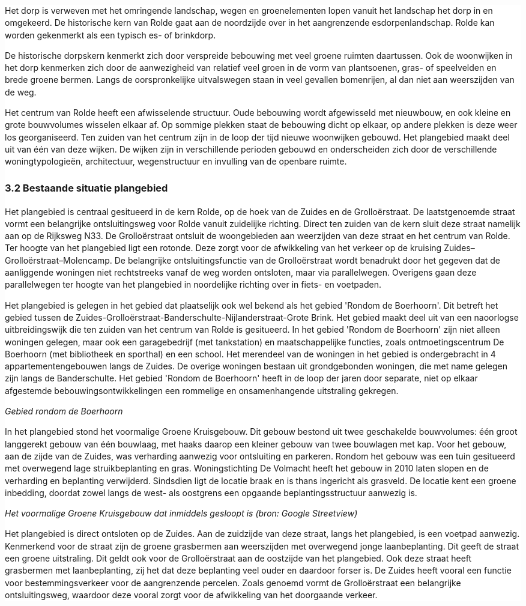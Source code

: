 Het dorp is verweven met het omringende landschap, wegen en groenelementen lopen vanuit het landschap het dorp in en omgekeerd. De historische kern van Rolde gaat aan de noordzijde over in het aangrenzende esdorpenlandschap. Rolde kan worden gekenmerkt als een typisch es- of brinkdorp.

De historische dorpskern kenmerkt zich door verspreide bebouwing met veel groene ruimten daartussen. Ook de woonwijken in het dorp kenmerken zich door de aanwezigheid van relatief veel groen in de vorm van plantsoenen, gras- of speelvelden en brede groene bermen. Langs de oorspronkelijke uitvalswegen staan in veel gevallen bomenrijen, al dan niet aan weerszijden van de weg.

Het centrum van Rolde heeft een afwisselende structuur. Oude bebouwing wordt afgewisseld met nieuwbouw, en ook kleine en grote bouwvolumes wisselen elkaar af. Op sommige plekken staat de bebouwing dicht op elkaar, op andere plekken is deze weer los georganiseerd. Ten zuiden van het centrum zijn in de loop der tijd nieuwe woonwijken gebouwd. Het plangebied maakt deel uit van één van deze wijken. De wijken zijn in verschillende perioden gebouwd en onderscheiden zich door de verschillende woningtypologieën, architectuur, wegenstructuur en invulling van de openbare ruimte.

### **3.2 Bestaande situatie plangebied**

Het plangebied is centraal gesitueerd in de kern Rolde, op de hoek van de Zuides en de Grolloërstraat. De laatstgenoemde straat vormt een belangrijke ontsluitingsweg voor Rolde vanuit zuidelijke richting. Direct ten zuiden van de kern sluit deze straat namelijk aan op de Rijksweg N33. De Grolloërstraat ontsluit de woongebieden aan weerzijden van deze straat en het centrum van Rolde. Ter hoogte van het plangebied ligt een rotonde. Deze zorgt voor de afwikkeling van het verkeer op de kruising Zuides–Grolloërstraat–Molencamp. De belangrijke ontsluitingsfunctie van de Grolloërstraat wordt benadrukt door het gegeven dat de aanliggende woningen niet rechtstreeks vanaf de weg worden ontsloten, maar via parallelwegen. Overigens gaan deze parallelwegen ter hoogte van het plangebied in noordelijke richting over in fiets- en voetpaden.

Het plangebied is gelegen in het gebied dat plaatselijk ook wel bekend als het gebied 'Rondom de Boerhoorn'. Dit betreft het gebied tussen de Zuides-Grolloërstraat-Banderschulte-Nijlanderstraat-Grote Brink. Het gebied maakt deel uit van een naoorlogse uitbreidingswijk die ten zuiden van het centrum van Rolde is gesitueerd. In het gebied 'Rondom de Boerhoorn' zijn niet alleen woningen gelegen, maar ook een garagebedrijf (met tankstation) en maatschappelijke functies, zoals ontmoetingscentrum De Boerhoorn (met bibliotheek en sporthal) en een school. Het merendeel van de woningen in het gebied is ondergebracht in 4 appartementengebouwen langs de Zuides. De overige woningen bestaan uit grondgebonden woningen, die met name gelegen zijn langs de Banderschulte. Het gebied 'Rondom de Boerhoorn' heeft in de loop der jaren door separate, niet op elkaar afgestemde bebouwingsontwikkelingen een rommelige en onsamenhangende uitstraling gekregen.

*Gebied rondom de Boerhoorn*

In het plangebied stond het voormalige Groene Kruisgebouw. Dit gebouw bestond uit twee geschakelde bouwvolumes: één groot langgerekt gebouw van één bouwlaag, met haaks daarop een kleiner gebouw van twee bouwlagen met kap. Voor het gebouw, aan de zijde van de Zuides, was verharding aanwezig voor ontsluiting en parkeren. Rondom het gebouw was een tuin gesitueerd met overwegend lage struikbeplanting en gras. Woningstichting De Volmacht heeft het gebouw in 2010 laten slopen en de verharding en beplanting verwijderd. Sindsdien ligt de locatie braak en is thans ingericht als grasveld. De locatie kent een groene inbedding, doordat zowel langs de west- als oostgrens een opgaande beplantingsstructuur aanwezig is.

*Het voormalige Groene Kruisgebouw dat inmiddels gesloopt is (bron: Google Streetview)*

Het plangebied is direct ontsloten op de Zuides. Aan de zuidzijde van deze straat, langs het plangebied, is een voetpad aanwezig. Kenmerkend voor de straat zijn de groene grasbermen aan weerszijden met overwegend jonge laanbeplanting. Dit geeft de straat een groene uitstraling. Dit geldt ook voor de Grolloërstraat aan de oostzijde van het plangebied. Ook deze straat heeft grasbermen met laanbeplanting, zij het dat deze beplanting veel ouder en daardoor forser is. De Zuides heeft vooral een functie voor bestemmingsverkeer voor de aangrenzende percelen. Zoals genoemd vormt de Grolloërstraat een belangrijke ontsluitingsweg, waardoor deze vooral zorgt voor de afwikkeling van het doorgaande verkeer.
